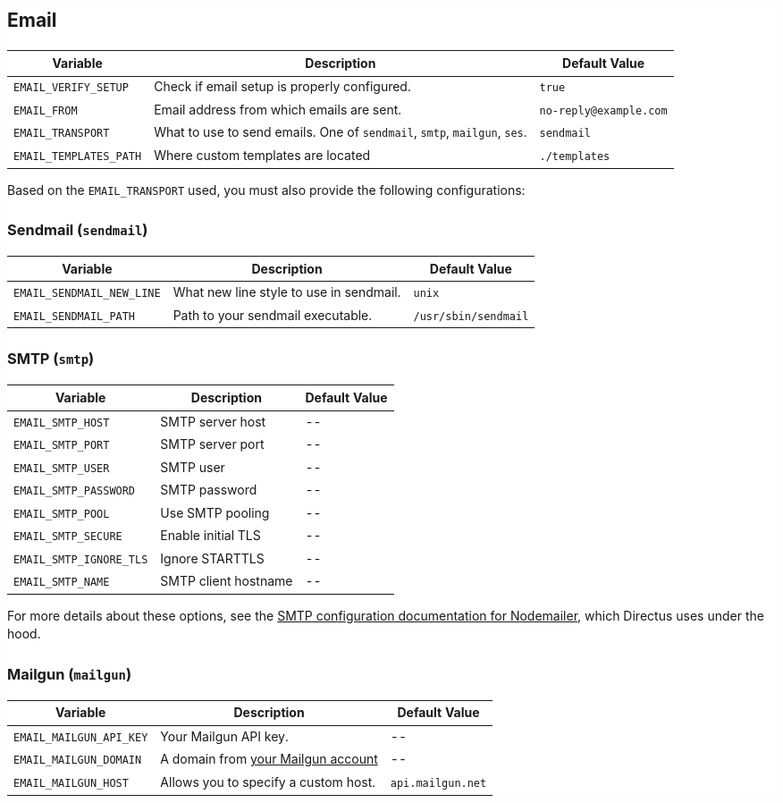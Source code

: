 ## Email

| Variable               | Description                                                              | Default Value          |
| ---------------------- | ------------------------------------------------------------------------ | ---------------------- |
| `EMAIL_VERIFY_SETUP`   | Check if email setup is properly configured.                             | `true`                 |
| `EMAIL_FROM`           | Email address from which emails are sent.                                | `no-reply@example.com` |
| `EMAIL_TRANSPORT`      | What to use to send emails. One of `sendmail`, `smtp`, `mailgun`, `ses`. | `sendmail`             |
| `EMAIL_TEMPLATES_PATH` | Where custom templates are located                                       | `./templates`          |

Based on the `EMAIL_TRANSPORT` used, you must also provide the following configurations:

### Sendmail (`sendmail`)

| Variable                  | Description                             | Default Value        |
| ------------------------- | --------------------------------------- | -------------------- |
| `EMAIL_SENDMAIL_NEW_LINE` | What new line style to use in sendmail. | `unix`               |
| `EMAIL_SENDMAIL_PATH`     | Path to your sendmail executable.       | `/usr/sbin/sendmail` |

### SMTP (`smtp`)

| Variable                | Description          | Default Value |
| ----------------------- | -------------------- | ------------- |
| `EMAIL_SMTP_HOST`       | SMTP server host     | --            |
| `EMAIL_SMTP_PORT`       | SMTP server port     | --            |
| `EMAIL_SMTP_USER`       | SMTP user            | --            |
| `EMAIL_SMTP_PASSWORD`   | SMTP password        | --            |
| `EMAIL_SMTP_POOL`       | Use SMTP pooling     | --            |
| `EMAIL_SMTP_SECURE`     | Enable initial TLS   | --            |
| `EMAIL_SMTP_IGNORE_TLS` | Ignore STARTTLS      | --            |
| `EMAIL_SMTP_NAME`       | SMTP client hostname | --            |

For more details about these options, see the
[SMTP configuration documentation for Nodemailer](https://nodemailer.com/smtp/#general-options), which Directus uses
under the hood.

### Mailgun (`mailgun`)

| Variable                | Description                                                                       | Default Value     |
| ----------------------- | --------------------------------------------------------------------------------- | ----------------- |
| `EMAIL_MAILGUN_API_KEY` | Your Mailgun API key.                                                             | --                |
| `EMAIL_MAILGUN_DOMAIN`  | A domain from [your Mailgun account](https://app.mailgun.com/app/sending/domains) | --                |
| `EMAIL_MAILGUN_HOST`    | Allows you to specify a custom host.                                              | `api.mailgun.net` |
